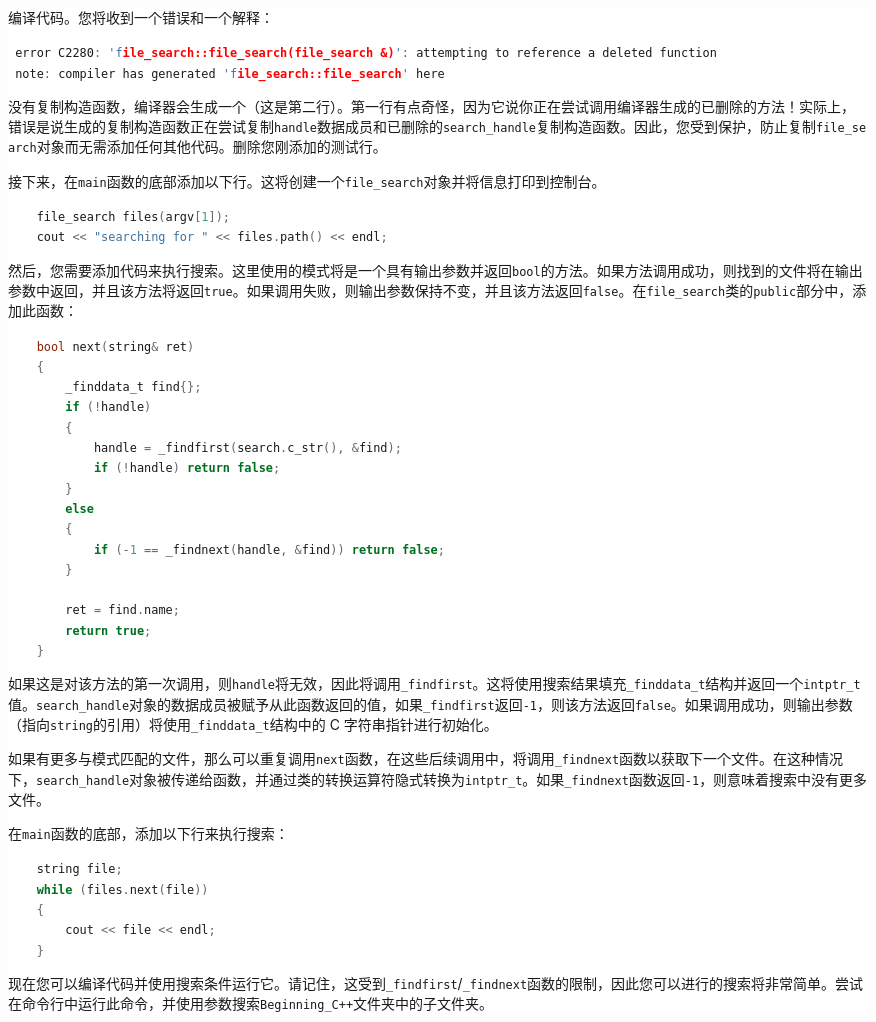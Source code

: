编译代码。您将收到一个错误和一个解释：

```cpp
 error C2280: 'file_search::file_search(file_search &)': attempting to reference a deleted function
 note: compiler has generated 'file_search::file_search' here
```

没有复制构造函数，编译器会生成一个（这是第二行）。第一行有点奇怪，因为它说你正在尝试调用编译器生成的已删除的方法！实际上，错误是说生成的复制构造函数正在尝试复制`handle`数据成员和已删除的`search_handle`复制构造函数。因此，您受到保护，防止复制`file_search`对象而无需添加任何其他代码。删除您刚添加的测试行。

接下来，在`main`函数的底部添加以下行。这将创建一个`file_search`对象并将信息打印到控制台。

```cpp
    file_search files(argv[1]); 
    cout << "searching for " << files.path() << endl;
```

然后，您需要添加代码来执行搜索。这里使用的模式将是一个具有输出参数并返回`bool`的方法。如果方法调用成功，则找到的文件将在输出参数中返回，并且该方法将返回`true`。如果调用失败，则输出参数保持不变，并且该方法返回`false`。在`file_search`类的`public`部分中，添加此函数：

```cpp
    bool next(string& ret) 
    { 
        _finddata_t find{}; 
        if (!handle) 
        { 
            handle = _findfirst(search.c_str(), &find); 
            if (!handle) return false; 
        } 
        else 
        { 
            if (-1 == _findnext(handle, &find)) return false; 
        } 

        ret = find.name; 
        return true; 
    }
```

如果这是对该方法的第一次调用，则`handle`将无效，因此将调用`_findfirst`。这将使用搜索结果填充`_finddata_t`结构并返回一个`intptr_t`值。`search_handle`对象的数据成员被赋予从此函数返回的值，如果`_findfirst`返回`-1`，则该方法返回`false`。如果调用成功，则输出参数（指向`string`的引用）将使用`_finddata_t`结构中的 C 字符串指针进行初始化。

如果有更多与模式匹配的文件，那么可以重复调用`next`函数，在这些后续调用中，将调用`_findnext`函数以获取下一个文件。在这种情况下，`search_handle`对象被传递给函数，并通过类的转换运算符隐式转换为`intptr_t`。如果`_findnext`函数返回`-1`，则意味着搜索中没有更多文件。

在`main`函数的底部，添加以下行来执行搜索：

```cpp
    string file; 
    while (files.next(file)) 
    { 
        cout << file << endl; 
    }
```

现在您可以编译代码并使用搜索条件运行它。请记住，这受到`_findfirst`/`_findnext`函数的限制，因此您可以进行的搜索将非常简单。尝试在命令行中运行此命令，并使用参数搜索`Beginning_C++`文件夹中的子文件夹。
